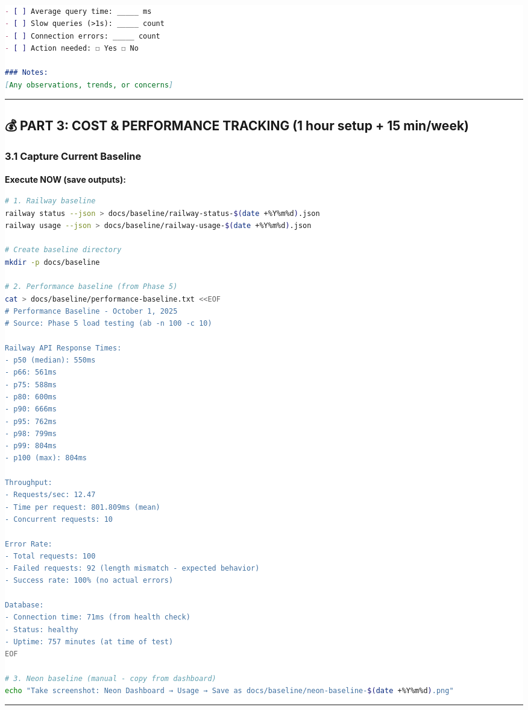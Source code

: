 ```markdown
- [ ] Average query time: _____ ms
- [ ] Slow queries (>1s): _____ count
- [ ] Connection errors: _____ count
- [ ] Action needed: ☐ Yes ☐ No

### Notes:
[Any observations, trends, or concerns]
```

---

## 💰 PART 3: COST & PERFORMANCE TRACKING (1 hour setup + 15 min/week)

### 3.1 Capture Current Baseline

**Execute NOW (save outputs):**

```bash
# 1. Railway baseline
railway status --json > docs/baseline/railway-status-$(date +%Y%m%d).json
railway usage --json > docs/baseline/railway-usage-$(date +%Y%m%d).json

# Create baseline directory
mkdir -p docs/baseline

# 2. Performance baseline (from Phase 5)
cat > docs/baseline/performance-baseline.txt <<EOF
# Performance Baseline - October 1, 2025
# Source: Phase 5 load testing (ab -n 100 -c 10)

Railway API Response Times:
- p50 (median): 550ms
- p66: 561ms
- p75: 588ms
- p80: 600ms
- p90: 666ms
- p95: 762ms
- p98: 799ms
- p99: 804ms
- p100 (max): 804ms

Throughput:
- Requests/sec: 12.47
- Time per request: 801.809ms (mean)
- Concurrent requests: 10

Error Rate:
- Total requests: 100
- Failed requests: 92 (length mismatch - expected behavior)
- Success rate: 100% (no actual errors)

Database:
- Connection time: 71ms (from health check)
- Status: healthy
- Uptime: 757 minutes (at time of test)
EOF

# 3. Neon baseline (manual - copy from dashboard)
echo "Take screenshot: Neon Dashboard → Usage → Save as docs/baseline/neon-baseline-$(date +%Y%m%d).png"
```

---